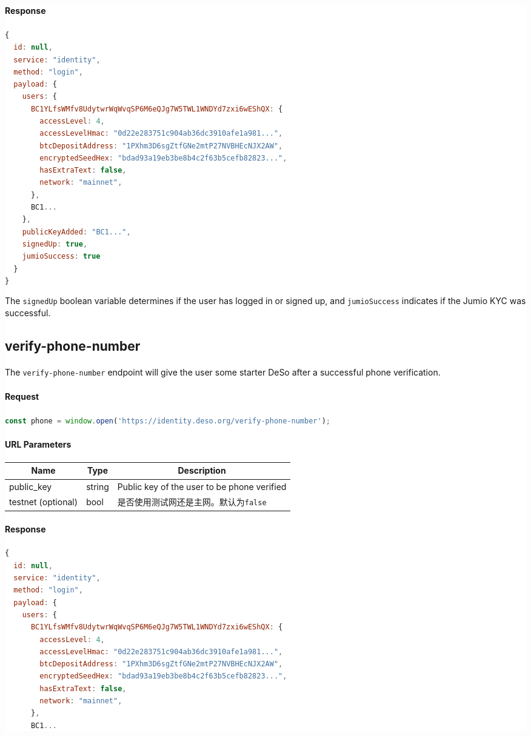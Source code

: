 #### Response

```javascript
{
  id: null,
  service: "identity",
  method: "login",
  payload: {
    users: {
      BC1YLfsWMfv8UdytwrWqWvqSP6M6eQJg7W5TWL1WNDYd7zxi6wEShQX: {
        accessLevel: 4,
        accessLevelHmac: "0d22e283751c904ab36dc3910afe1a981...",
        btcDepositAddress: "1PXhm3D6sgZtfGNe2mtP27NVBHEcNJX2AW",
        encryptedSeedHex: "bdad93a19eb3be8b4c2f63b5cefb82823...",
        hasExtraText: false,
        network: "mainnet",
      },
      BC1...
    },
    publicKeyAdded: "BC1...",
    signedUp: true,
    jumioSuccess: true
  }
}
```

The `signedUp` boolean variable determines if the user has logged in or signed up, and `jumioSuccess` indicates if the Jumio KYC was successful.

## verify-phone-number

The `verify-phone-number` endpoint will give the user some starter DeSo after a successful phone verification.

#### Request

```javascript
const phone = window.open('https://identity.deso.org/verify-phone-number');
```

#### URL Parameters

| Name               | Type   | Description                                 |
| ------------------ | ------ | ------------------------------------------- |
| public\_key        | string | Public key of the user to be phone verified |
| testnet (optional) | bool   | 是否使用测试网还是主网。默认为`false`                      |

#### Response

```javascript
{
  id: null,
  service: "identity",
  method: "login",
  payload: {
    users: {
      BC1YLfsWMfv8UdytwrWqWvqSP6M6eQJg7W5TWL1WNDYd7zxi6wEShQX: {
        accessLevel: 4,
        accessLevelHmac: "0d22e283751c904ab36dc3910afe1a981...",
        btcDepositAddress: "1PXhm3D6sgZtfGNe2mtP27NVBHEcNJX2AW",
        encryptedSeedHex: "bdad93a19eb3be8b4c2f63b5cefb82823...",
        hasExtraText: false,
        network: "mainnet",
      },
      BC1...
```